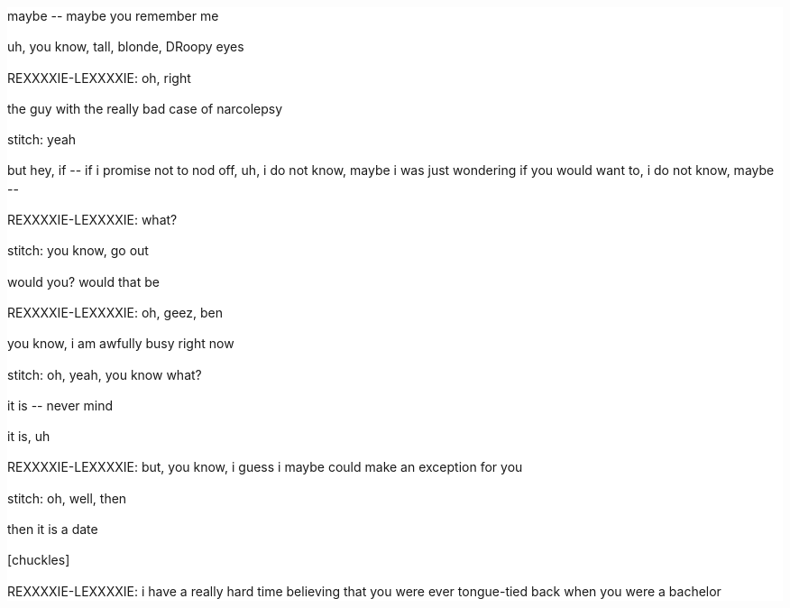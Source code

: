 maybe -- maybe you remember me
 
uh, you know, tall, blonde, 
DRoopy eyes
 

REXXXXIE-LEXXXXIE: oh, right
 
the guy with the really bad case 
of narcolepsy
 

stitch: yeah
 
but hey, if -- if i promise not 
to nod off, uh, i do not know, 
maybe i was just wondering if 
you would want to, i do not know, 
maybe -- 

REXXXXIE-LEXXXXIE: what? 
 

stitch: you know, go out
 
would you? 
 would that be


 

REXXXXIE-LEXXXXIE: oh, geez, ben
 
you know, i am awfully busy right 
now
 

stitch: oh, yeah, you know 
what? 
 
it is -- never mind
 
it is, uh


 

REXXXXIE-LEXXXXIE: but, you know, i 
guess i maybe could make an 
exception for you
 

stitch: oh, well, then


 
then it is a date
 
[chuckles] 

REXXXXIE-LEXXXXIE: i have a really 
hard time believing that you 
were ever tongue-tied back when 
you were a bachelor
 